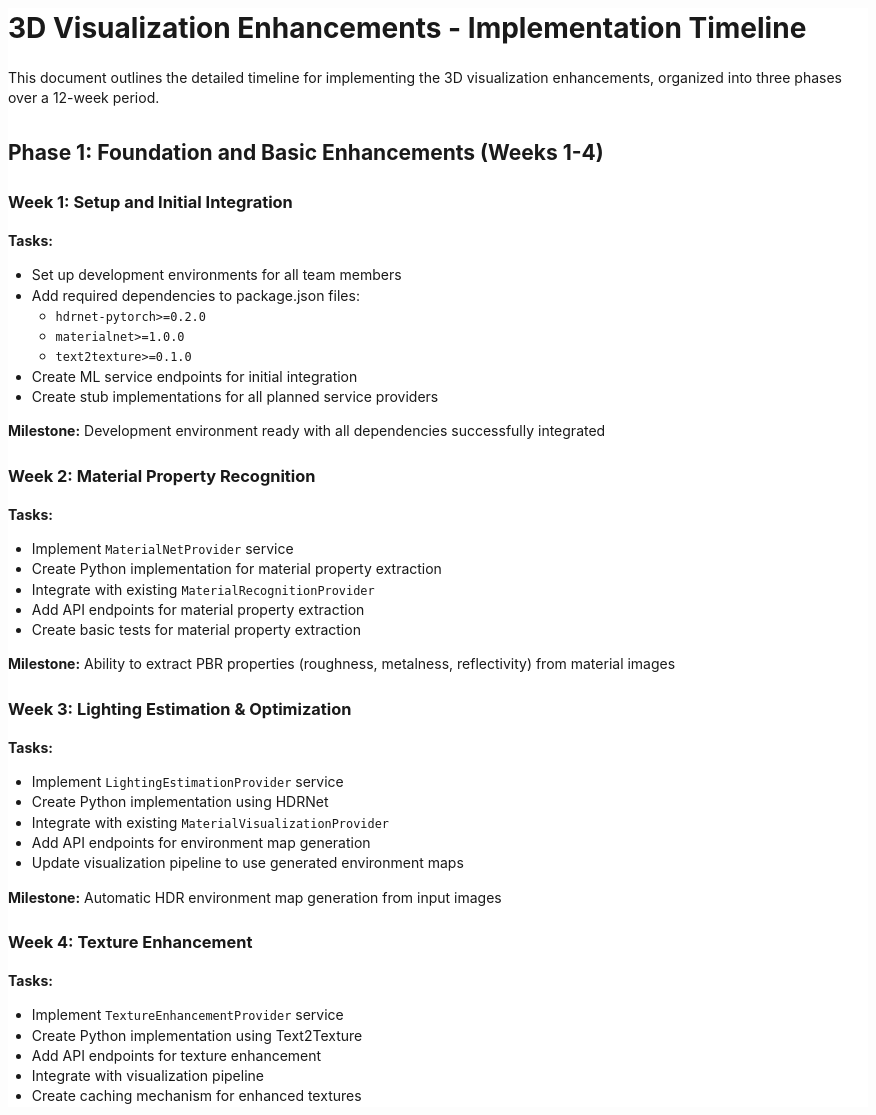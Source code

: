 # 3D Visualization Enhancements - Implementation Timeline

This document outlines the detailed timeline for implementing the 3D visualization enhancements, organized into three phases over a 12-week period.

## Phase 1: Foundation and Basic Enhancements (Weeks 1-4)

### Week 1: Setup and Initial Integration

**Tasks:**
- Set up development environments for all team members
- Add required dependencies to package.json files:
  - `hdrnet-pytorch>=0.2.0`
  - `materialnet>=1.0.0`
  - `text2texture>=0.1.0`
- Create ML service endpoints for initial integration
- Create stub implementations for all planned service providers

**Milestone:** Development environment ready with all dependencies successfully integrated

### Week 2: Material Property Recognition

**Tasks:**
- Implement `MaterialNetProvider` service
- Create Python implementation for material property extraction
- Integrate with existing `MaterialRecognitionProvider`
- Add API endpoints for material property extraction
- Create basic tests for material property extraction

**Milestone:** Ability to extract PBR properties (roughness, metalness, reflectivity) from material images

### Week 3: Lighting Estimation & Optimization

**Tasks:**
- Implement `LightingEstimationProvider` service
- Create Python implementation using HDRNet
- Integrate with existing `MaterialVisualizationProvider`
- Add API endpoints for environment map generation
- Update visualization pipeline to use generated environment maps

**Milestone:** Automatic HDR environment map generation from input images

### Week 4: Texture Enhancement

**Tasks:**
- Implement `TextureEnhancementProvider` service
- Create Python implementation using Text2Texture
- Add API endpoints for texture enhancement
- Integrate with visualization pipeline
- Create caching mechanism for enhanced textures

